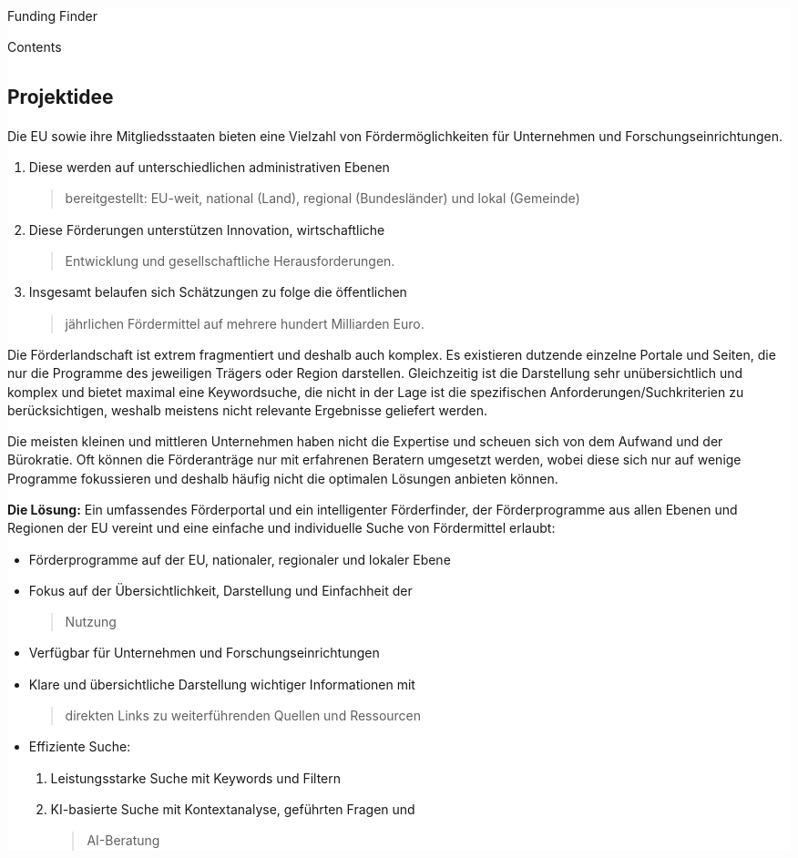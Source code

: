 Funding Finder

Contents

## <span id="anchor"></span>Projektidee

Die EU sowie ihre Mitgliedsstaaten bieten eine Vielzahl von
Fördermöglichkeiten für Unternehmen und Forschungseinrichtungen.

1.  Diese werden auf unterschiedlichen administrativen Ebenen

    > bereitgestellt: EU-weit, national (Land), regional (Bundesländer)
    > und lokal (Gemeinde)

2.  Diese Förderungen unterstützen Innovation, wirtschaftliche

    > Entwicklung und gesellschaftliche Herausforderungen.

3.  Insgesamt belaufen sich Schätzungen zu folge die öffentlichen
    > jährlichen Fördermittel auf mehrere hundert Milliarden Euro.

Die Förderlandschaft ist extrem fragmentiert und deshalb auch komplex.
Es existieren dutzende einzelne Portale und Seiten, die nur die
Programme des jeweiligen Trägers oder Region darstellen. Gleichzeitig
ist die Darstellung sehr unübersichtlich und komplex und bietet maximal
eine Keywordsuche, die nicht in der Lage ist die spezifischen
Anforderungen/Suchkriterien zu berücksichtigen, weshalb meistens nicht
relevante Ergebnisse geliefert werden.

Die meisten kleinen und mittleren Unternehmen haben nicht die Expertise
und scheuen sich von dem Aufwand und der Bürokratie. Oft können die
Förderanträge nur mit erfahrenen Beratern umgesetzt werden, wobei diese
sich nur auf wenige Programme fokussieren und deshalb häufig nicht die
optimalen Lösungen anbieten können.

**Die Lösung:** Ein umfassendes Förderportal und ein intelligenter
Förderfinder, der Förderprogramme aus allen Ebenen und Regionen der EU
vereint und eine einfache und individuelle Suche von Fördermittel
erlaubt:

- Förderprogramme auf der EU, nationaler, regionaler und lokaler Ebene

- Fokus auf der Übersichtlichkeit, Darstellung und Einfachheit der

  > Nutzung

- Verfügbar für Unternehmen und Forschungseinrichtungen

- Klare und übersichtliche Darstellung wichtiger Informationen mit

  > direkten Links zu weiterführenden Quellen und Ressourcen

- Effiziente Suche:

  1.  Leistungsstarke Suche mit Keywords und Filtern

  2.  KI-basierte Suche mit Kontextanalyse, geführten Fragen und

      > AI-Beratung
